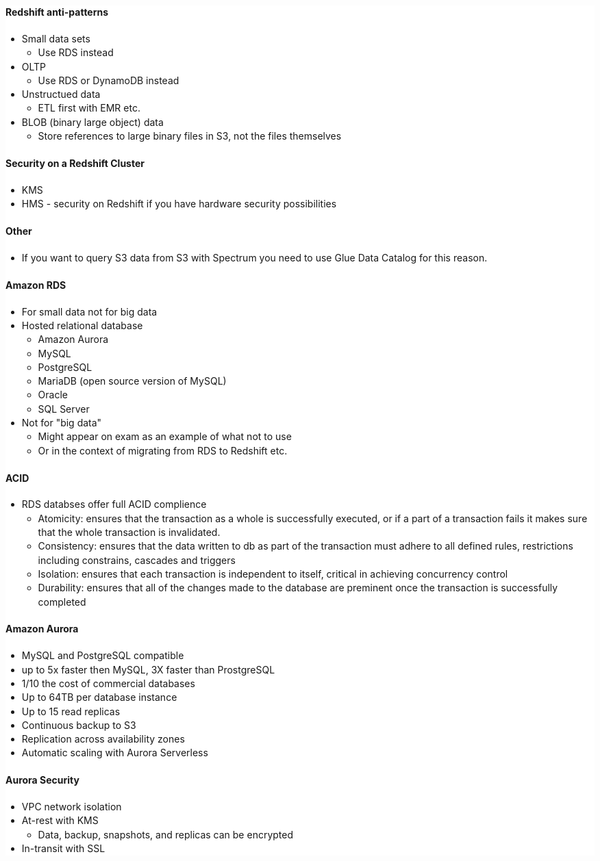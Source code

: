 #### Redshift anti-patterns
* Small data sets
  * Use RDS instead
* OLTP
  * Use RDS or DynamoDB instead
* Unstructued data
  * ETL first with EMR etc.
* BLOB (binary large object) data
  * Store references to large binary files in S3, not the files themselves

#### Security on a Redshift Cluster
* KMS
* HMS - security on Redshift if you have hardware security possibilities

#### Other
* If you want to query S3 data from S3 with Spectrum you need to use Glue Data
  Catalog for this reason. 

#### Amazon RDS
* For small data not for big data
* Hosted relational database
  * Amazon Aurora
  * MySQL
  * PostgreSQL
  * MariaDB (open source version of MySQL)
  * Oracle
  * SQL Server
* Not for "big data"
  * Might appear on exam as an example of what not to use
  * Or in the context of migrating from RDS to Redshift etc.

#### ACID
* RDS databses offer full ACID complience
  * Atomicity: ensures that the transaction as a whole is successfully executed,
    or if a part of a transaction fails it makes sure that the whole transaction
    is invalidated.
  * Consistency: ensures that the data written to db as part of the transaction
    must adhere to all defined rules, restrictions including constrains,
    cascades and triggers
  * Isolation: ensures that each transaction is independent to itself, critical
    in achieving concurrency control
  * Durability: ensures that all of the changes made to the database are
    preminent once the transaction is successfully completed

#### Amazon Aurora
* MySQL and PostgreSQL compatible
* up to 5x faster then MySQL, 3X faster than ProstgreSQL
* 1/10 the cost of commercial databases
* Up to 64TB per database instance
* Up to 15 read replicas
* Continuous backup to S3
* Replication across availability zones
* Automatic scaling with Aurora Serverless

#### Aurora Security
* VPC network isolation
* At-rest with KMS
  * Data, backup, snapshots, and replicas can be encrypted
* In-transit with SSL 
